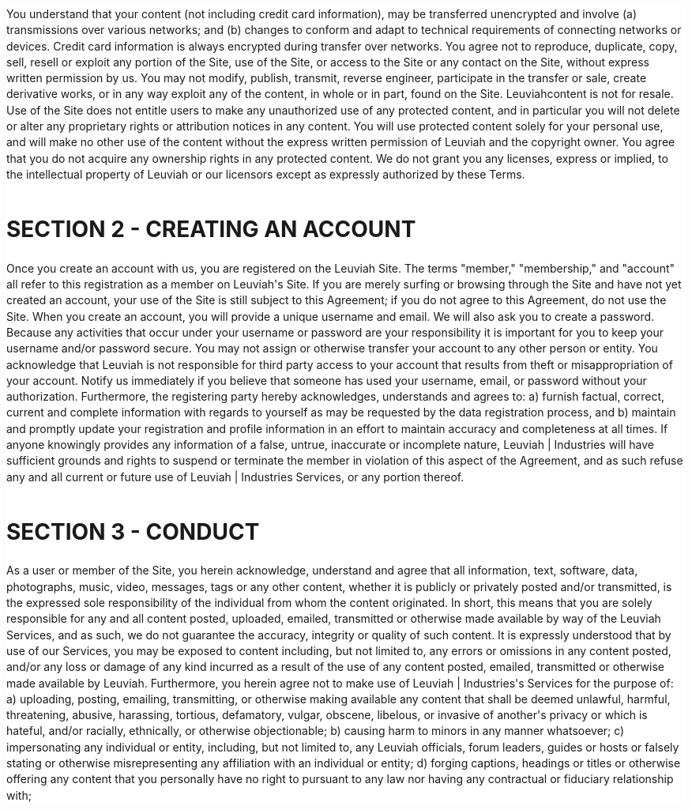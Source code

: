 You understand that your content (not including credit card information), may be transferred unencrypted and involve (a) transmissions over various networks; and (b) changes to conform and adapt to technical requirements of connecting networks or devices. Credit card information is always encrypted during transfer over networks.
You agree not to reproduce, duplicate, copy, sell, resell or exploit any portion of the Site, use of the Site, or access to the Site or any contact on the Site, without express written permission by us.
You may not modify, publish, transmit, reverse engineer, participate in the transfer or sale, create derivative works, or in any way exploit any of the content, in whole or in part, found on the Site. Leuviahcontent is not for resale. Use of the Site does not entitle users to make any unauthorized use of any protected content, and in particular you will not delete or alter any proprietary rights or attribution notices in any content. You will use protected content solely for your personal use, and will make no other use of the content without the express written permission of Leuviah and the copyright owner. You agree that you do not acquire any ownership rights in any protected content. We do not grant you any licenses, express or implied, to the intellectual property of Leuviah or our licensors except as expressly authorized by these Terms.
# SECTION 2 - CREATING AN ACCOUNT
Once you create an account with us, you are registered on the Leuviah Site. The terms "member," "membership," and "account" all refer to this registration as a member on Leuviah's Site. If you are merely surfing or browsing through the Site and have not yet created an account, your use of the Site is still subject to this Agreement; if you do not agree to this Agreement, do not use the Site.
When you create an account, you will provide a unique username and email. We will also ask you to create a password. Because any activities that occur under your username or password are your responsibility it is important for you to keep your username and/or password secure. You may not assign or otherwise transfer your account to any other person or entity. You acknowledge that Leuviah is not responsible for third party access to your account that results from theft or misappropriation of your account. Notify us immediately if you believe that someone has used your username, email, or password without your authorization.
Furthermore, the registering party hereby acknowledges, understands and agrees to:
a) furnish factual, correct, current and complete information with regards to yourself as may be requested by the data registration process, and
b) maintain and promptly update your registration and profile information in an effort to maintain accuracy and completeness at all times.
If anyone knowingly provides any information of a false, untrue, inaccurate or incomplete nature, Leuviah | Industries  will have sufficient grounds and rights to suspend or terminate the member in violation of this aspect of the Agreement, and as such refuse any and all current or future use of Leuviah | Industries Services, or any portion thereof.
# SECTION 3 - CONDUCT
As a user or member of the Site, you herein acknowledge, understand and agree that all information, text, software, data, photographs, music, video, messages, tags or any other content, whether it is publicly or privately posted and/or transmitted, is the expressed sole responsibility of the individual from whom the content originated. In short, this means that you are solely responsible for any and all content posted, uploaded, emailed, transmitted or otherwise made available by way of the Leuviah Services, and as such, we do not guarantee the accuracy, integrity or quality of such content. It is expressly understood that by use of our Services, you may be exposed to content including, but not limited to, any errors or omissions in any content posted, and/or any loss or damage of any kind incurred as a result of the use of any content posted, emailed, transmitted or otherwise made available by Leuviah.
Furthermore, you herein agree not to make use of Leuviah | Industries's Services for the purpose of:
a) uploading, posting, emailing, transmitting, or otherwise making available any content that shall be deemed unlawful, harmful, threatening, abusive, harassing, tortious, defamatory, vulgar, obscene, libelous, or invasive of another's privacy or which is hateful, and/or racially, ethnically, or otherwise objectionable;
b) causing harm to minors in any manner whatsoever;
c) impersonating any individual or entity, including, but not limited to, any Leuviah officials, forum leaders, guides or hosts or falsely stating or otherwise misrepresenting any affiliation with an individual or entity;
d) forging captions, headings or titles or otherwise offering any content that you personally have no right to pursuant to any law nor having any contractual or fiduciary relationship with;
